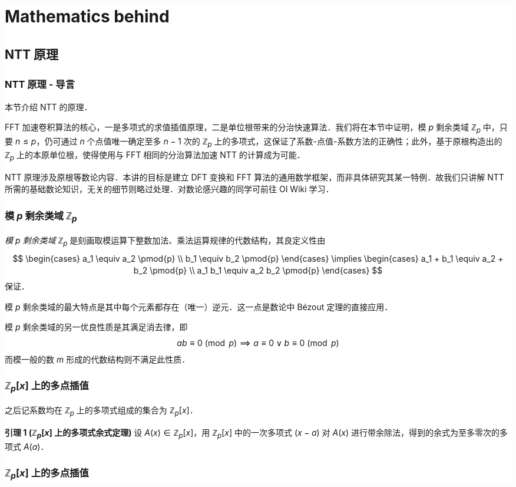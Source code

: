 </div>

# Mathematics behind

## NTT 原理

### NTT 原理 - 导言

本节介绍 NTT 的原理．

FFT 加速卷积算法的核心，一是多项式的求值插值原理，二是单位根带来的分治快速算法．我们将在本节中证明，模 $p$ 剩余类域 $\mathbb Z_p$ 中，只要 $n \leq p$，仍可通过 $n$ 个点值唯一确定至多 $n-1$ 次的 $\mathbb Z_p$ 上的多项式，这保证了系数-点值-系数方法的正确性；此外，基于原根构造出的 $\mathbb Z_p$ 上的本原单位根，使得使用与 FFT 相同的分治算法加速 NTT 的计算成为可能．

NTT 原理涉及原根等数论内容．本讲的目标是建立 DFT 变换和 FFT 算法的通用数学框架，而非具体研究其某一特例．故我们只讲解 NTT 所需的基础数论知识，无关的细节则略过处理．对数论感兴趣的同学可前往 OI Wiki 学习．

### 模 $p$ 剩余类域 $\mathbb Z_p$

*模 $p$ 剩余类域* $\mathbb Z_p$ 是刻画取模运算下整数加法、乘法运算规律的代数结构，其良定义性由
$$
\begin{cases}
    a_1 \equiv a_2 \pmod{p} \\
    b_1 \equiv b_2 \pmod{p}
\end{cases}
  \implies 
\begin{cases}
    a_1 + b_1 \equiv a_2 + b_2 \pmod{p} \\
    a_1 b_1 \equiv a_2 b_2 \pmod{p}
\end{cases}
$$
保证．

模 $p$ 剩余类域的最大特点是其中每个元素都存在（唯一）逆元．这一点是数论中 Bézout 定理的直接应用．

模 $p$ 剩余类域的另一优良性质是其满足消去律，即
$$
ab \equiv 0 \pmod p \implies a \equiv 0 \lor b \equiv 0 \pmod p
$$
而模一般的数 $m$ 形成的代数结构则不满足此性质．

### $\mathbb Z_p[x]$ 上的多点插值

之后记系数均在 $\mathbb Z_p$ 上的多项式组成的集合为 $\mathbb Z_p[x]$．

<div id="lem-zp-remainder" class="theorem lemma">

<span class="theorem-title">**引理 1 ($\mathbb Z_p \lbrack x \rbrack$ 上的多项式余式定理)**</span> 设 $A(x) \in \mathbb Z_p[x]$，用 $\mathbb Z_p[x]$ 中的一次多项式 $(x-a)$ 对 $A(x)$ 进行带余除法，得到的余式为至多零次的多项式 $A(a)$．

</div>

### $\mathbb Z_p[x]$ 上的多点插值


[^1]: 一种常见的证法是使用 Vandermonde 行列式证明矩阵可逆．后面会介绍多项式环风格的证明．
[^2]: 有的文献定义 $\omega_n := e^{-\frac {2 \pi}{n} i}$，或是因为信号处理领域常用 IDFT 将信号时域采样数据变为频域信息．事实上，DFT/IDFT 的说法也常有反转，但这只是形式问题．
[^3]: 这三个引理是《算法导论》(Cormen 等 2013) 引入的．
[^4]: 这也表明适当归一化后的 DFT 矩阵是一个酉矩阵．
[^5]: NTT 原理需较多笔墨，稍后介绍．
[^6]: 否则只有 $p$ 个不同元素的 $\mathbb Z_p$ 中根本取不到 $n$ 个不同位置的点值．后面会深入讨论．
[^7]: 多项式求逆等多项式进阶操作，我们后续讲解．
[^8]: 对质数 $p$，$\varphi(p)=p-1$．故 Euler 定理是 Fermat 小定理的一个推广．
[^9]: ExBSGS 求解离散对数 (OI-Wiki, 不详d) 的推导与此相似．
[^10]: 部分证明稍复杂，我们略过处理．感兴趣的同学请参考 OI Wiki (OI-Wiki, 不详a)．
[^11]: 这是后文所述定理“整环上的本原单位根也是主要单位根”在一般环上的一个反例．
[^12]: 网传此模数由 UOJ 站长 vfleaking 提出并推广．在所有需要取模的题目中使用该模数，可使选手无法通过模数判断题目的做法．
[^13]: 一般语境下讨论的多项式环是在域上的 $K[x]$，而非环上的 $R[x]$．
[^14]: 本篇中环的定义包含乘法单位元，即幺环．
[^15]: 无零因子的交换幺环，稍后介绍．
[^16]: 可用前述多项式乘积次数公式证明．
[^17]: 试试在 $\mathbb Z[x]$ 上用 $2x+1$ 去除 $x+1$．
[^18]: 首项为 $1$ 的多项式．
[^19]: 函数和映射几乎是等价名词．有时函数特指值域包含于复数域 $\mathbb C$ 的映射．
[^20]: 为良定义 $x^0$，环 $R$ 必须有单位元．
[^21]: 这里再次涉及环 $R$ 上的收敛问题．由于实践中只关心形式幂级数的前有限项，后续讨论系数-点值-系数法转换卷积时不需要用到幂级数理论，可以回避．
[^22]: 这种保持结构不变的映射被称为同态（homomorphism）．
[^23]: 其证明了域上一元多项式环的通用性质．仿照该证明应可证明环上的版本，从而证明这一同态关系．
[^24]: 该定理是下方高亮定理的一个自然的推论．
[^25]: 由于一次因式均为首一多项式，可以在整环上对其使用带余除法．
[^26]: 模是定义在环上的“线性空间”．
[^27]: Lagrange 插值的构造用到了除法，且行列式非零推出矩阵可逆仅在域上的线性空间中适用，因此必须要求 $R$ 是域．
[^28]: 使得 $m 1 = \sum_{k=0}^{m-1}1 = 0$ 的最小正整数 $m$．不存在则记为 $0$．$\operatorname{char}\mathbb C = 0$，$\operatorname{char}\mathbb Z_p = p$．可以证明域的特征一定是 $0$ 或一质数(丘维声 2015, 第 7 章第 11 节定理 3，p. 70)．
[^29]: 证明使用主要单位根的定义（求和引理）即可．
[^30]: 虽然前面用到了 $F$ 可逆的要求，但该定理在 $F$ 不可逆时也成立．只需类似地验证两边相等即可．
[^31]: 具体来说，该变换只能是 DFT 矩阵的某个行置换．在 $\mathbb C^n$ 上的证明可参见(Baraquin 和 Ratier 2023)，主讲人目前正在研究整环上的版本，欢迎讨论．